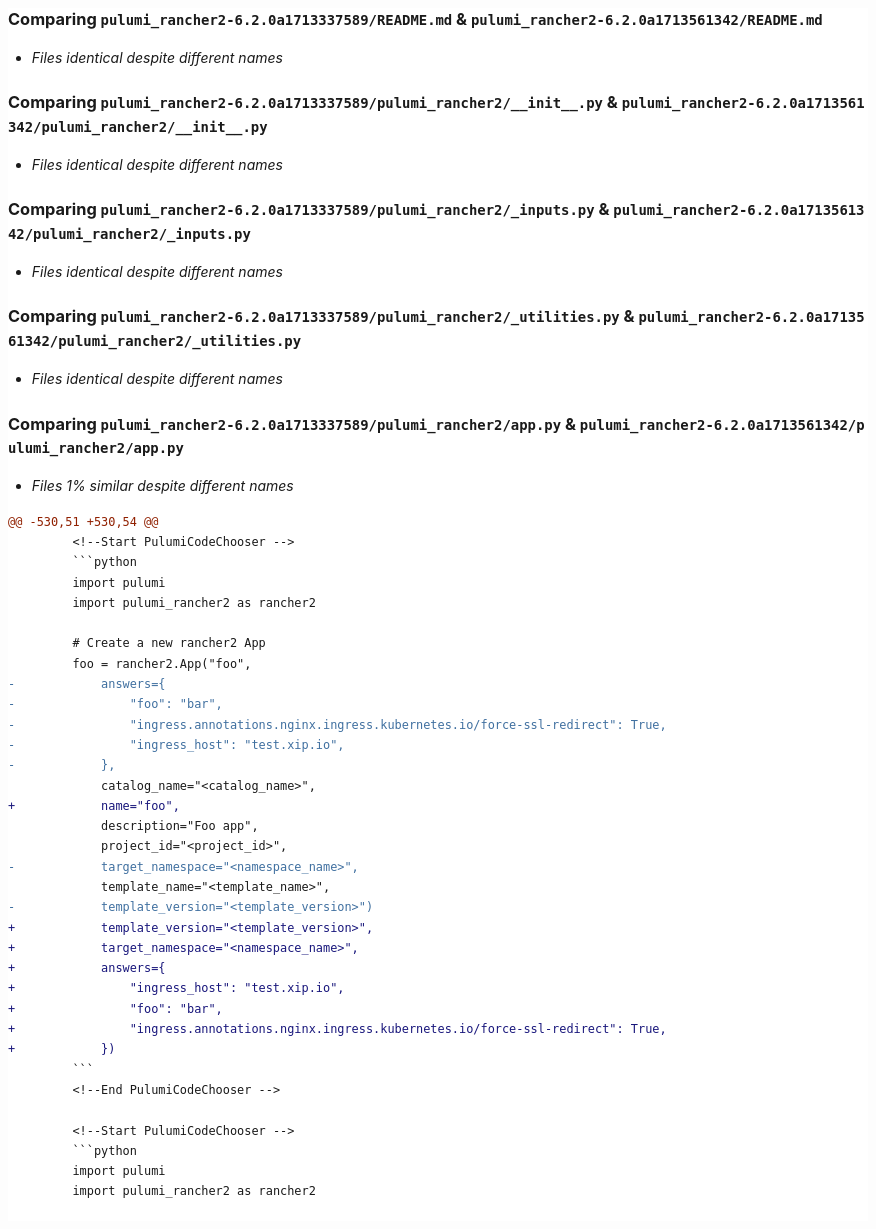 ### Comparing `pulumi_rancher2-6.2.0a1713337589/README.md` & `pulumi_rancher2-6.2.0a1713561342/README.md`

 * *Files identical despite different names*

### Comparing `pulumi_rancher2-6.2.0a1713337589/pulumi_rancher2/__init__.py` & `pulumi_rancher2-6.2.0a1713561342/pulumi_rancher2/__init__.py`

 * *Files identical despite different names*

### Comparing `pulumi_rancher2-6.2.0a1713337589/pulumi_rancher2/_inputs.py` & `pulumi_rancher2-6.2.0a1713561342/pulumi_rancher2/_inputs.py`

 * *Files identical despite different names*

### Comparing `pulumi_rancher2-6.2.0a1713337589/pulumi_rancher2/_utilities.py` & `pulumi_rancher2-6.2.0a1713561342/pulumi_rancher2/_utilities.py`

 * *Files identical despite different names*

### Comparing `pulumi_rancher2-6.2.0a1713337589/pulumi_rancher2/app.py` & `pulumi_rancher2-6.2.0a1713561342/pulumi_rancher2/app.py`

 * *Files 1% similar despite different names*

```diff
@@ -530,51 +530,54 @@
         <!--Start PulumiCodeChooser -->
         ```python
         import pulumi
         import pulumi_rancher2 as rancher2
 
         # Create a new rancher2 App
         foo = rancher2.App("foo",
-            answers={
-                "foo": "bar",
-                "ingress.annotations.nginx.ingress.kubernetes.io/force-ssl-redirect": True,
-                "ingress_host": "test.xip.io",
-            },
             catalog_name="<catalog_name>",
+            name="foo",
             description="Foo app",
             project_id="<project_id>",
-            target_namespace="<namespace_name>",
             template_name="<template_name>",
-            template_version="<template_version>")
+            template_version="<template_version>",
+            target_namespace="<namespace_name>",
+            answers={
+                "ingress_host": "test.xip.io",
+                "foo": "bar",
+                "ingress.annotations.nginx.ingress.kubernetes.io/force-ssl-redirect": True,
+            })
         ```
         <!--End PulumiCodeChooser -->
 
         <!--Start PulumiCodeChooser -->
         ```python
         import pulumi
         import pulumi_rancher2 as rancher2
 
```